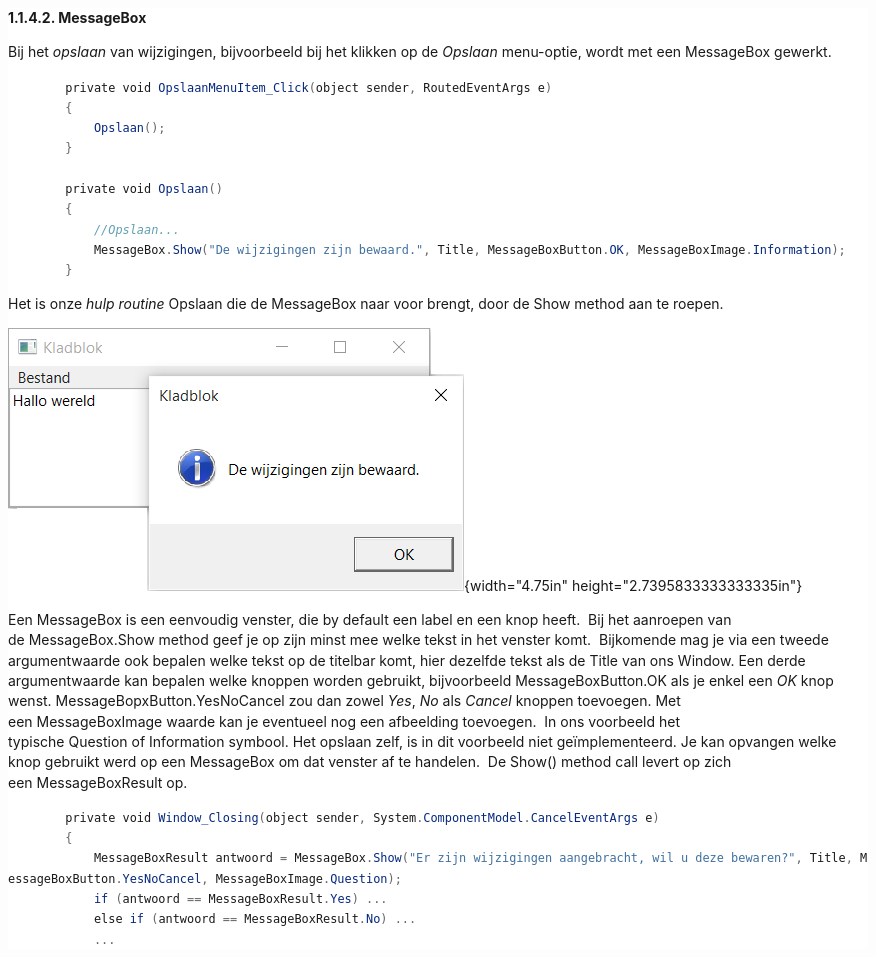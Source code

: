 **1.1.4.2. MessageBox**

Bij het *opslaan* van wijzigingen, bijvoorbeeld bij het klikken op de *Opslaan* menu-optie, wordt met een MessageBox gewerkt.

```c#
        private void OpslaanMenuItem_Click(object sender, RoutedEventArgs e)
        {
            Opslaan();
        }

        private void Opslaan()
        {
            //Opslaan...
            MessageBox.Show("De wijzigingen zijn bewaard.", Title, MessageBoxButton.OK, MessageBoxImage.Information);
        }
```

Het is onze *hulp routine* Opslaan die de MessageBox naar voor brengt, door de Show method aan te roepen.

![](WPFIntro\media\image31.png){width="4.75in"
height="2.7395833333333335in"}

Een MessageBox is een eenvoudig venster, die by default een label en een knop heeft.  Bij het aanroepen van de MessageBox.Show method geef je op zijn minst mee welke tekst in het venster komt.  Bijkomende mag je via een tweede argumentwaarde ook bepalen welke tekst op de titelbar komt, hier dezelfde tekst als de Title van ons Window. Een derde argumentwaarde kan bepalen welke knoppen worden gebruikt, bijvoorbeeld MessageBoxButton.OK als je enkel een *OK* knop wenst. MessageBopxButton.YesNoCancel zou dan zowel *Yes*, *No* als *Cancel* knoppen toevoegen. Met een MessageBoxImage waarde kan je eventueel nog een afbeelding toevoegen.  In ons voorbeeld het typische Question of Information symbool.
Het opslaan zelf, is in dit voorbeeld niet geïmplementeerd. Je kan opvangen welke knop gebruikt werd op een MessageBox om dat venster af te handelen.  De Show() method call levert op zich een MessageBoxResult op.

```c#
        private void Window_Closing(object sender, System.ComponentModel.CancelEventArgs e)
        {
            MessageBoxResult antwoord = MessageBox.Show("Er zijn wijzigingen aangebracht, wil u deze bewaren?", Title, MessageBoxButton.YesNoCancel, MessageBoxImage.Question);
            if (antwoord == MessageBoxResult.Yes) ...
            else if (antwoord == MessageBoxResult.No) ...
            ...
```

